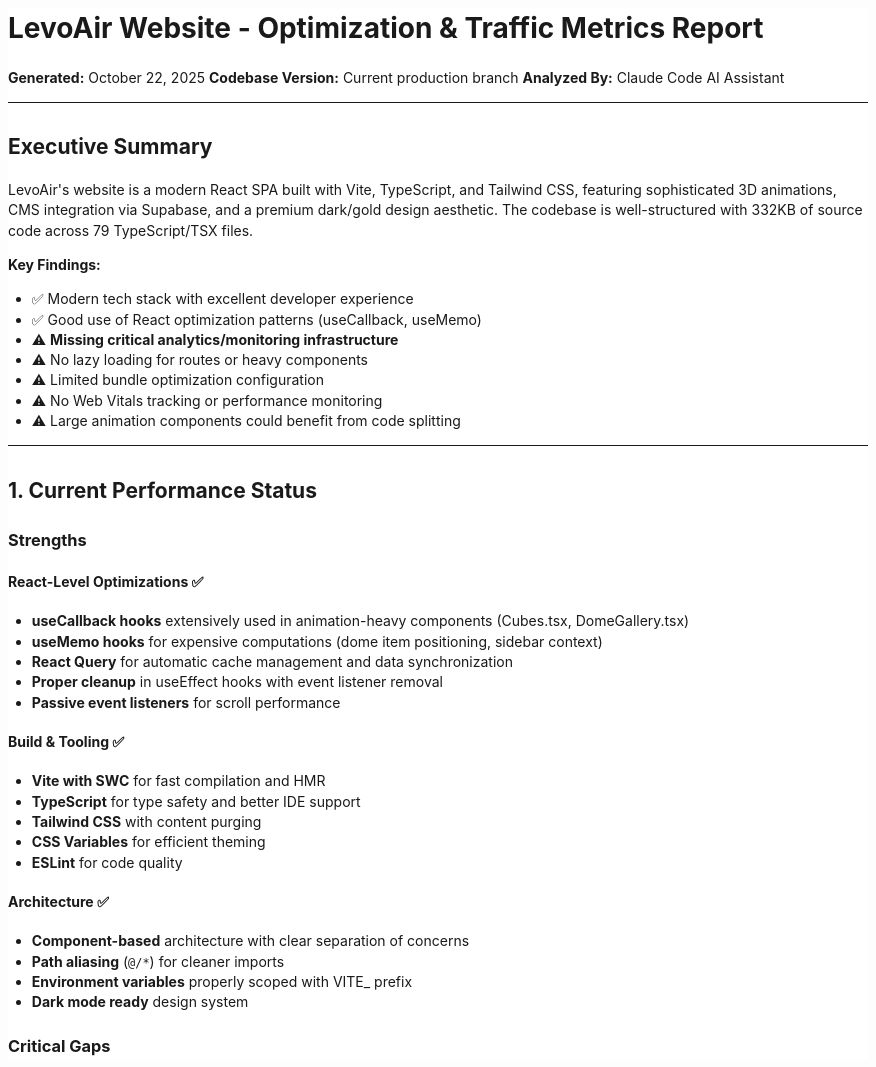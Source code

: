 # LevoAir Website - Optimization & Traffic Metrics Report

**Generated:** October 22, 2025
**Codebase Version:** Current production branch
**Analyzed By:** Claude Code AI Assistant

---

## Executive Summary

LevoAir's website is a modern React SPA built with Vite, TypeScript, and Tailwind CSS, featuring sophisticated 3D animations, CMS integration via Supabase, and a premium dark/gold design aesthetic. The codebase is well-structured with 332KB of source code across 79 TypeScript/TSX files.

**Key Findings:**
- ✅ Modern tech stack with excellent developer experience
- ✅ Good use of React optimization patterns (useCallback, useMemo)
- ⚠️ **Missing critical analytics/monitoring infrastructure**
- ⚠️ No lazy loading for routes or heavy components
- ⚠️ Limited bundle optimization configuration
- ⚠️ No Web Vitals tracking or performance monitoring
- ⚠️ Large animation components could benefit from code splitting

---

## 1. Current Performance Status

### Strengths

#### React-Level Optimizations ✅
- **useCallback hooks** extensively used in animation-heavy components (Cubes.tsx, DomeGallery.tsx)
- **useMemo hooks** for expensive computations (dome item positioning, sidebar context)
- **React Query** for automatic cache management and data synchronization
- **Proper cleanup** in useEffect hooks with event listener removal
- **Passive event listeners** for scroll performance

#### Build & Tooling ✅
- **Vite with SWC** for fast compilation and HMR
- **TypeScript** for type safety and better IDE support
- **Tailwind CSS** with content purging
- **CSS Variables** for efficient theming
- **ESLint** for code quality

#### Architecture ✅
- **Component-based** architecture with clear separation of concerns
- **Path aliasing** (`@/*`) for cleaner imports
- **Environment variables** properly scoped with VITE_ prefix
- **Dark mode ready** design system

### Critical Gaps
